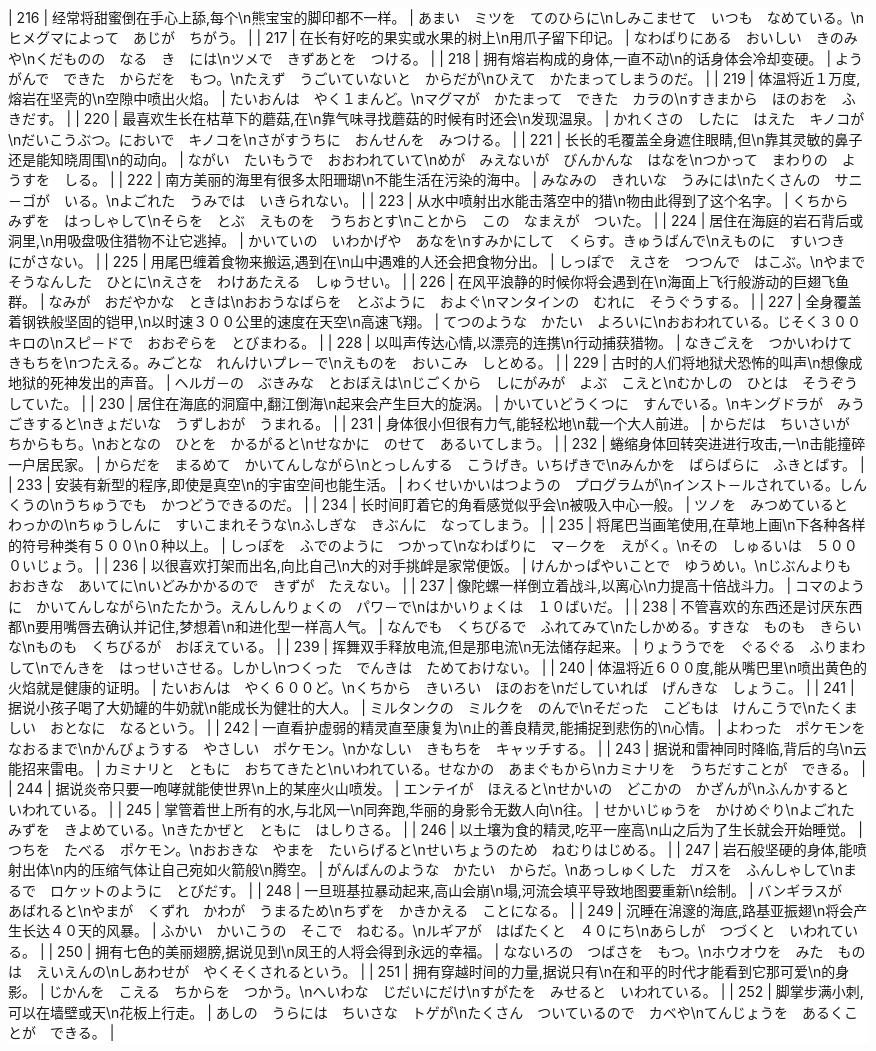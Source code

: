 | 216 | 经常将甜蜜倒在手心上舔,每个\n熊宝宝的脚印都不一样。 | あまい　ミツを　てのひらに\nしみこませて　いつも　なめている。\nヒメグマによって　あじが　ちがう。 |
| 217 | 在长有好吃的果实或水果的树上\n用爪子留下印记。 | なわばりにある　おいしい　きのみや\nくだものの　なる　き　には\nツメで　きずあとを　つける。 |
| 218 | 拥有熔岩构成的身体,一直不动\n的话身体会冷却变硬。 | ようがんで　できた　からだを　もつ。\nたえず　うごいていないと　からだが\nひえて　かたまってしまうのだ。 |
| 219 | 体温将近１万度,熔岩在坚壳的\n空隙中喷出火焰。 | たいおんは　やく１まんど。\nマグマが　かたまって　できた　カラの\nすきまから　ほのおを　ふきだす。 |
| 220 | 最喜欢生长在枯草下的蘑菇,在\n靠气味寻找蘑菇的时候有时还会\n发现温泉。 | かれくさの　したに　はえた　キノコが\nだいこうぶつ。においで　キノコを\nさがすうちに　おんせんを　みつける。 |
| 221 | 长长的毛覆盖全身遮住眼睛,但\n靠其灵敏的鼻子还是能知晓周围\n的动向。 | ながい　たいもうで　おおわれていて\nめが　みえないが　びんかんな　はなを\nつかって　まわりの　ようすを　しる。 |
| 222 | 南方美丽的海里有很多太阳珊瑚\n不能生活在污染的海中。 | みなみの　きれいな　うみには\nたくさんの　サニ－ゴが　いる。\nよごれた　うみでは　いきられない。 |
| 223 | 从水中喷射出水能击落空中的猎\n物由此得到了这个名字。 | くちから　みずを　はっしゃして\nそらを　とぶ　えものを　うちおとす\nことから　この　なまえが　ついた。 |
| 224 | 居住在海庭的岩石背后或洞里,\n用吸盘吸住猎物不让它逃掉。 | かいていの　いわかげや　あなを\nすみかにして　くらす。きゅうばんで\nえものに　すいつき　にがさない。 |
| 225 | 用尾巴缠着食物来搬运,遇到在\n山中遇难的人还会把食物分出。 | しっぽで　えさを　つつんで　はこぶ。\nやまで　そうなんした　ひとに\nえさを　わけあたえる　しゅうせい。 |
| 226 | 在风平浪静的时候你将会遇到在\n海面上飞行般游动的巨翅飞鱼群。 | なみが　おだやかな　ときは\nおおうなばらを　とぶように　およぐ\nマンタインの　むれに　そうぐうする。 |
| 227 | 全身覆盖着钢铁般坚固的铠甲,\n以时速３００公里的速度在天空\n高速飞翔。 | てつのような　かたい　よろいに\nおおわれている。じそく３００キロの\nスピ－ドで　おおぞらを　とびまわる。 |
| 228 | 以叫声传达心情,以漂亮的连携\n行动捕获猎物。 | なきごえを　つかいわけて　きもちを\nつたえる。みごとな　れんけいプレ－で\nえものを　おいこみ　しとめる。 |
| 229 | 古时的人们将地狱犬恐怖的叫声\n想像成地狱的死神发出的声音。 | ヘルガ－の　ぶきみな　とおぼえは\nじごくから　しにがみが　よぶ　こえと\nむかしの　ひとは　そうぞうしていた。 |
| 230 | 居住在海底的洞窟中,翻江倒海\n起来会产生巨大的旋涡。 | かいていどうくつに　すんでいる。\nキングドラが　みうごきすると\nきょだいな　うずしおが　うまれる。 |
| 231 | 身体很小但很有力气,能轻松地\n载一个大人前进。 | からだは　ちいさいが　ちからもち。\nおとなの　ひとを　かるがると\nせなかに　のせて　あるいてしまう。 |
| 232 | 蜷缩身体回转突进进行攻击,一\n击能撞碎一户居民家。 | からだを　まるめて　かいてんしながら\nとっしんする　こうげき。いちげきで\nみんかを　ばらばらに　ふきとばす。 |
| 233 | 安装有新型的程序,即使是真空\n的宇宙空间也能生活。 | わくせいかいはつようの　プログラムが\nインスト－ルされている。しんくうの\nうちゅうでも　かつどうできるのだ。 |
| 234 | 长时间盯着它的角看感觉似乎会\n被吸入中心一般。 | ツノを　みつめていると　わっかの\nちゅうしんに　すいこまれそうな\nふしぎな　きぶんに　なってしまう。 |
| 235 | 将尾巴当画笔使用,在草地上画\n下各种各样的符号种类有５００\n０种以上。 | しっぽを　ふでのように　つかって\nなわばりに　マ－クを　えがく。\nその　しゅるいは　５０００いじょう。 |
| 236 | 以很喜欢打架而出名,向比自己\n大的对手挑衅是家常便饭。 | けんかっぱやいことで　ゆうめい。\nじぶんよりも　おおきな　あいてに\nいどみかかるので　きずが　たえない。 |
| 237 | 像陀螺一样倒立着战斗,以离心\n力提高十倍战斗力。 | コマのように　かいてんしながら\nたたかう。えんしんりょくの　パワ－で\nはかいりょくは　１０ばいだ。 |
| 238 | 不管喜欢的东西还是讨厌东西都\n要用嘴唇去确认并记住,梦想着\n和进化型一样高人气。 | なんでも　くちびるで　ふれてみて\nたしかめる。すきな　ものも　きらいな\nものも　くちびるが　おぼえている。 |
| 239 | 挥舞双手释放电流,但是那电流\n无法储存起来。 | りょううでを　ぐるぐる　ふりまわして\nでんきを　はっせいさせる。しかし\nつくった　でんきは　ためておけない。 |
| 240 | 体温将近６００度,能从嘴巴里\n喷出黄色的火焰就是健康的证明。 | たいおんは　やく６００ど。\nくちから　きいろい　ほのおを\nだしていれば　げんきな　しょうこ。 |
| 241 | 据说小孩子喝了大奶罐的牛奶就\n能成长为健壮的大人。 | ミルタンクの　ミルクを　のんで\nそだった　こどもは　けんこうで\nたくましい　おとなに　なるという。 |
| 242 | 一直看护虚弱的精灵直至康复为\n止的善良精灵,能捕捉到悲伤的\n心情。 | よわった　ポケモンを　なおるまで\nかんびょうする　やさしい　ポケモン。\nかなしい　きもちを　キャッチする。 |
| 243 | 据说和雷神同时降临,背后的乌\n云能招来雷电。 | カミナリと　ともに　おちてきたと\nいわれている。せなかの　あまぐもから\nカミナリを　うちだすことが　できる。 |
| 244 | 据说炎帝只要一咆哮就能使世界\n上的某座火山喷发。 | エンテイが　ほえると\nせかいの　どこかの　かざんが\nふんかすると　いわれている。 |
| 245 | 掌管着世上所有的水,与北风一\n同奔跑,华丽的身影令无数人向\n往。 | せかいじゅうを　かけめぐり\nよごれた　みずを　きよめている。\nきたかぜと　ともに　はしりさる。 |
| 246 | 以土壤为食的精灵,吃平一座高\n山之后为了生长就会开始睡觉。 | つちを　たべる　ポケモン。\nおおきな　やまを　たいらげると\nせいちょうのため　ねむりはじめる。 |
| 247 | 岩石般坚硬的身体,能喷射出体\n内的压缩气体让自己宛如火箭般\n腾空。 | がんばんのような　かたい　からだ。\nあっしゅくした　ガスを　ふんしゃして\nまるで　ロケットのように　とびだす。 |
| 248 | 一旦班基拉暴动起来,高山会崩\n塌,河流会填平导致地图要重新\n绘制。 | バンギラスが　あばれると\nやまが　くずれ　かわが　うまるため\nちずを　かきかえる　ことになる。 |
| 249 | 沉睡在淿邃的海底,路基亚振翅\n将会产生长达４０天的风暴。 | ふかい　かいこうの　そこで　ねむる。\nルギアが　はばたくと　４０にち\nあらしが　つづくと　いわれている。 |
| 250 | 拥有七色的美丽翅膀,据说见到\n凤王的人将会得到永远的幸福。 | なないろの　つばさを　もつ。\nホウオウを　みた　ものは　えいえんの\nしあわせが　やくそくされるという。 |
| 251 | 拥有穿越时间的力量,据说只有\n在和平的时代才能看到它那可爱\n的身影。 | じかんを　こえる　ちからを　つかう。\nへいわな　じだいにだけ\nすがたを　みせると　いわれている。 |
| 252 | 脚掌步满小刺,可以在墙壁或天\n花板上行走。 | あしの　うらには　ちいさな　トゲが\nたくさん　ついているので　カベや\nてんじょうを　あるくことが　できる。 |